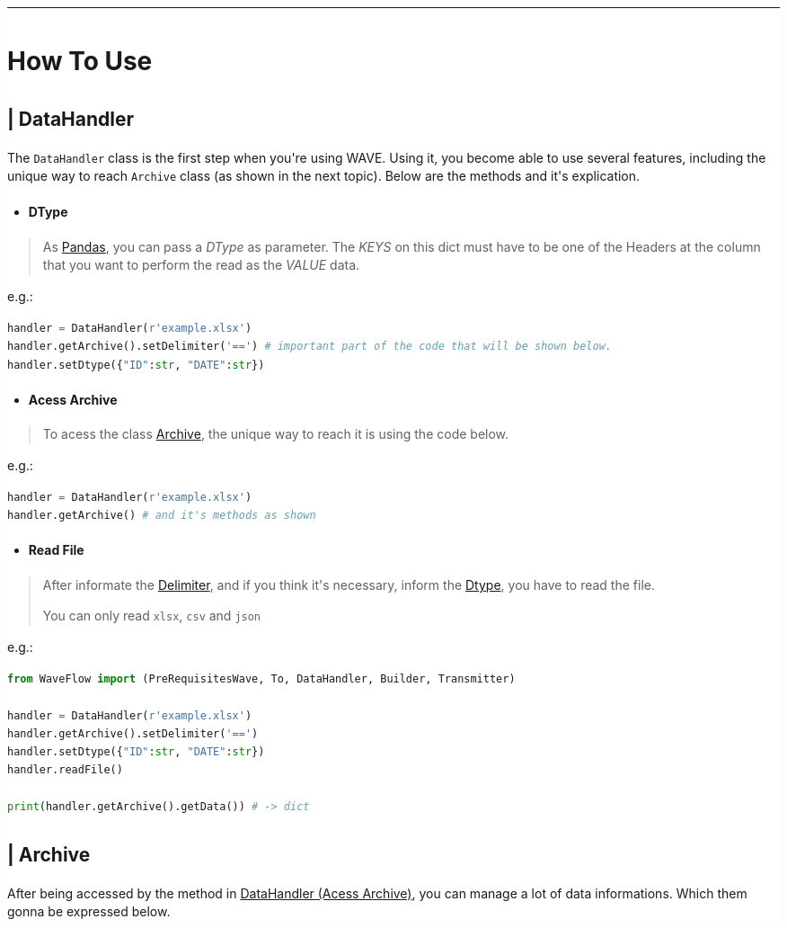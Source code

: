 
</p>
</details>


---

# How To Use


## | **DataHandler**
The `DataHandler` class is the first step when you're using WAVE. Using it, you become able to use several features, including the unique way to reach `Archive` class (as shown in the next topic). Below are the methods and it's explication.


* #### **DType**
>As [Pandas](https://pandas.pydata.org/docs/reference/api/pandas.DataFrame.dtypes.html), you can pass a _DType_ as parameter. The _KEYS_ on this dict must have to be one of the Headers at the column that you want to perform the read as the _VALUE_ data.

e.g.:
```python
handler = DataHandler(r'example.xlsx')
handler.getArchive().setDelimiter('==') # important part of the code that will be shown below.
handler.setDtype({"ID":str, "DATE":str})
```

* #### **Acess Archive**
>To acess the class [Archive](#-archive), the unique way to reach it is using the code below.

e.g.:
```python
handler = DataHandler(r'example.xlsx')
handler.getArchive() # and it's methods as shown
```


* #### **Read File**
>After informate the [Delimiter](#-delimiter), and if you think it's necessary, inform the [Dtype](#dtype), you have to read the file.<p>
You can only read `xlsx`, `csv` and `json`


e.g.:
```python
from WaveFlow import (PreRequisitesWave, To, DataHandler, Builder, Transmitter)

handler = DataHandler(r'example.xlsx')
handler.getArchive().setDelimiter('==')
handler.setDtype({"ID":str, "DATE":str})
handler.readFile()

print(handler.getArchive().getData()) # -> dict
```

## | **Archive**
After being accessed by the method in [DataHandler (Acess Archive)](#acess-archive), you can manage a lot of data informations. Which them gonna be expressed below.
